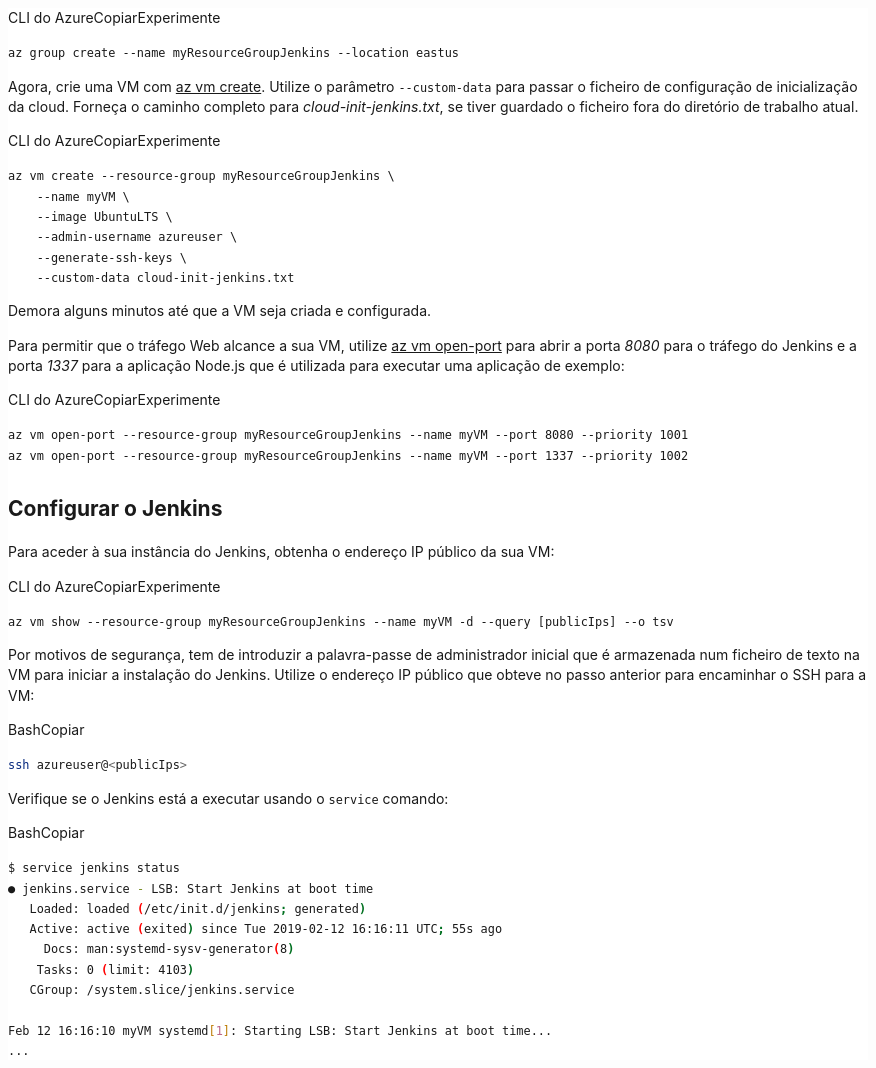 CLI do AzureCopiarExperimente

```azurecli
az group create --name myResourceGroupJenkins --location eastus
```

Agora, crie uma VM com [az vm create](https://learn.microsoft.com/pt-pt/cli/azure/vm). Utilize o parâmetro `--custom-data` para passar o ficheiro de configuração de inicialização da cloud. Forneça o caminho completo para *cloud-init-jenkins.txt*, se tiver guardado o ficheiro fora do diretório de trabalho atual.

CLI do AzureCopiarExperimente

```azurecli
az vm create --resource-group myResourceGroupJenkins \
    --name myVM \
    --image UbuntuLTS \
    --admin-username azureuser \
    --generate-ssh-keys \
    --custom-data cloud-init-jenkins.txt
```

Demora alguns minutos até que a VM seja criada e configurada.

Para permitir que o tráfego Web alcance a sua VM, utilize [az vm open-port](https://learn.microsoft.com/pt-pt/cli/azure/vm) para abrir a porta *8080* para o tráfego do Jenkins e a porta *1337* para a aplicação Node.js que é utilizada para executar uma aplicação de exemplo:

CLI do AzureCopiarExperimente

```azurecli
az vm open-port --resource-group myResourceGroupJenkins --name myVM --port 8080 --priority 1001
az vm open-port --resource-group myResourceGroupJenkins --name myVM --port 1337 --priority 1002
```

## Configurar o Jenkins

Para aceder à sua instância do Jenkins, obtenha o endereço IP público da sua VM:

CLI do AzureCopiarExperimente

```azurecli
az vm show --resource-group myResourceGroupJenkins --name myVM -d --query [publicIps] --o tsv
```

Por motivos de segurança, tem de introduzir a palavra-passe de administrador inicial que é armazenada num ficheiro de texto na VM para iniciar a instalação do Jenkins. Utilize o endereço IP público que obteve no passo anterior para encaminhar o SSH para a VM:

BashCopiar

```bash
ssh azureuser@<publicIps>
```

Verifique se o Jenkins está a executar usando o `service` comando:

BashCopiar

```bash
$ service jenkins status
● jenkins.service - LSB: Start Jenkins at boot time
   Loaded: loaded (/etc/init.d/jenkins; generated)
   Active: active (exited) since Tue 2019-02-12 16:16:11 UTC; 55s ago
     Docs: man:systemd-sysv-generator(8)
    Tasks: 0 (limit: 4103)
   CGroup: /system.slice/jenkins.service

Feb 12 16:16:10 myVM systemd[1]: Starting LSB: Start Jenkins at boot time...
...
```

